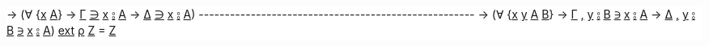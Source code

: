   <a id="15170" class="Symbol">→</a> <a id="15172" class="Symbol">(∀</a> <a id="15175" class="Symbol">{</a><a id="15176" href="{% endraw %}{{ site.baseurl }}{% link out/plfa/Properties.md %}{% raw %}#15176" class="Bound">x</a> <a id="15178" href="{% endraw %}{{ site.baseurl }}{% link out/plfa/Properties.md %}{% raw %}#15178" class="Bound">A</a><a id="15179" class="Symbol">}</a>     <a id="15185" class="Symbol">→</a>         <a id="15195" href="{% endraw %}{{ site.baseurl }}{% link out/plfa/Properties.md %}{% raw %}#15163" class="Bound">Γ</a> <a id="15197" href="{% endraw %}{{ site.baseurl }}{% link out/plfa/Lambda.md %}{% raw %}#30906" class="Datatype Operator">∋</a> <a id="15199" href="{% endraw %}{{ site.baseurl }}{% link out/plfa/Properties.md %}{% raw %}#15176" class="Bound">x</a> <a id="15201" href="{% endraw %}{{ site.baseurl }}{% link out/plfa/Lambda.md %}{% raw %}#30906" class="Datatype Operator">⦂</a> <a id="15203" href="{% endraw %}{{ site.baseurl }}{% link out/plfa/Properties.md %}{% raw %}#15178" class="Bound">A</a> <a id="15205" class="Symbol">→</a>         <a id="15215" href="{% endraw %}{{ site.baseurl }}{% link out/plfa/Properties.md %}{% raw %}#15165" class="Bound">Δ</a> <a id="15217" href="{% endraw %}{{ site.baseurl }}{% link out/plfa/Lambda.md %}{% raw %}#30906" class="Datatype Operator">∋</a> <a id="15219" href="{% endraw %}{{ site.baseurl }}{% link out/plfa/Properties.md %}{% raw %}#15176" class="Bound">x</a> <a id="15221" href="{% endraw %}{{ site.baseurl }}{% link out/plfa/Lambda.md %}{% raw %}#30906" class="Datatype Operator">⦂</a> <a id="15223" href="{% endraw %}{{ site.baseurl }}{% link out/plfa/Properties.md %}{% raw %}#15178" class="Bound">A</a><a id="15224" class="Symbol">)</a>
    <a id="15230" class="Comment">-----------------------------------------------------</a>
  <a id="15286" class="Symbol">→</a> <a id="15288" class="Symbol">(∀</a> <a id="15291" class="Symbol">{</a><a id="15292" href="{% endraw %}{{ site.baseurl }}{% link out/plfa/Properties.md %}{% raw %}#15292" class="Bound">x</a> <a id="15294" href="{% endraw %}{{ site.baseurl }}{% link out/plfa/Properties.md %}{% raw %}#15294" class="Bound">y</a> <a id="15296" href="{% endraw %}{{ site.baseurl }}{% link out/plfa/Properties.md %}{% raw %}#15296" class="Bound">A</a> <a id="15298" href="{% endraw %}{{ site.baseurl }}{% link out/plfa/Properties.md %}{% raw %}#15298" class="Bound">B</a><a id="15299" class="Symbol">}</a> <a id="15301" class="Symbol">→</a> <a id="15303" href="{% endraw %}{{ site.baseurl }}{% link out/plfa/Properties.md %}{% raw %}#15163" class="Bound">Γ</a> <a id="15305" href="{% endraw %}{{ site.baseurl }}{% link out/plfa/Lambda.md %}{% raw %}#29964" class="InductiveConstructor Operator">,</a> <a id="15307" href="{% endraw %}{{ site.baseurl }}{% link out/plfa/Properties.md %}{% raw %}#15294" class="Bound">y</a> <a id="15309" href="{% endraw %}{{ site.baseurl }}{% link out/plfa/Lambda.md %}{% raw %}#29964" class="InductiveConstructor Operator">⦂</a> <a id="15311" href="{% endraw %}{{ site.baseurl }}{% link out/plfa/Properties.md %}{% raw %}#15298" class="Bound">B</a> <a id="15313" href="{% endraw %}{{ site.baseurl }}{% link out/plfa/Lambda.md %}{% raw %}#30906" class="Datatype Operator">∋</a> <a id="15315" href="{% endraw %}{{ site.baseurl }}{% link out/plfa/Properties.md %}{% raw %}#15292" class="Bound">x</a> <a id="15317" href="{% endraw %}{{ site.baseurl }}{% link out/plfa/Lambda.md %}{% raw %}#30906" class="Datatype Operator">⦂</a> <a id="15319" href="{% endraw %}{{ site.baseurl }}{% link out/plfa/Properties.md %}{% raw %}#15296" class="Bound">A</a> <a id="15321" class="Symbol">→</a> <a id="15323" href="{% endraw %}{{ site.baseurl }}{% link out/plfa/Properties.md %}{% raw %}#15165" class="Bound">Δ</a> <a id="15325" href="{% endraw %}{{ site.baseurl }}{% link out/plfa/Lambda.md %}{% raw %}#29964" class="InductiveConstructor Operator">,</a> <a id="15327" href="{% endraw %}{{ site.baseurl }}{% link out/plfa/Properties.md %}{% raw %}#15294" class="Bound">y</a> <a id="15329" href="{% endraw %}{{ site.baseurl }}{% link out/plfa/Lambda.md %}{% raw %}#29964" class="InductiveConstructor Operator">⦂</a> <a id="15331" href="{% endraw %}{{ site.baseurl }}{% link out/plfa/Properties.md %}{% raw %}#15298" class="Bound">B</a> <a id="15333" href="{% endraw %}{{ site.baseurl }}{% link out/plfa/Lambda.md %}{% raw %}#30906" class="Datatype Operator">∋</a> <a id="15335" href="{% endraw %}{{ site.baseurl }}{% link out/plfa/Properties.md %}{% raw %}#15292" class="Bound">x</a> <a id="15337" href="{% endraw %}{{ site.baseurl }}{% link out/plfa/Lambda.md %}{% raw %}#30906" class="Datatype Operator">⦂</a> <a id="15339" href="{% endraw %}{{ site.baseurl }}{% link out/plfa/Properties.md %}{% raw %}#15296" class="Bound">A</a><a id="15340" class="Symbol">)</a>
<a id="15342" href="{% endraw %}{{ site.baseurl }}{% link out/plfa/Properties.md %}{% raw %}#15154" class="Function">ext</a> <a id="15346" href="{% endraw %}{{ site.baseurl }}{% link out/plfa/Properties.md %}{% raw %}#15346" class="Bound">ρ</a> <a id="15348" href="{% endraw %}{{ site.baseurl }}{% link out/plfa/Lambda.md %}{% raw %}#30949" class="InductiveConstructor">Z</a>           <a id="15360" class="Symbol">=</a>  <a id="15363" href="{% endraw %}{{ site.baseurl }}{% link out/plfa/Lambda.md %}{% raw %}#30949" class="InductiveConstructor">Z</a>